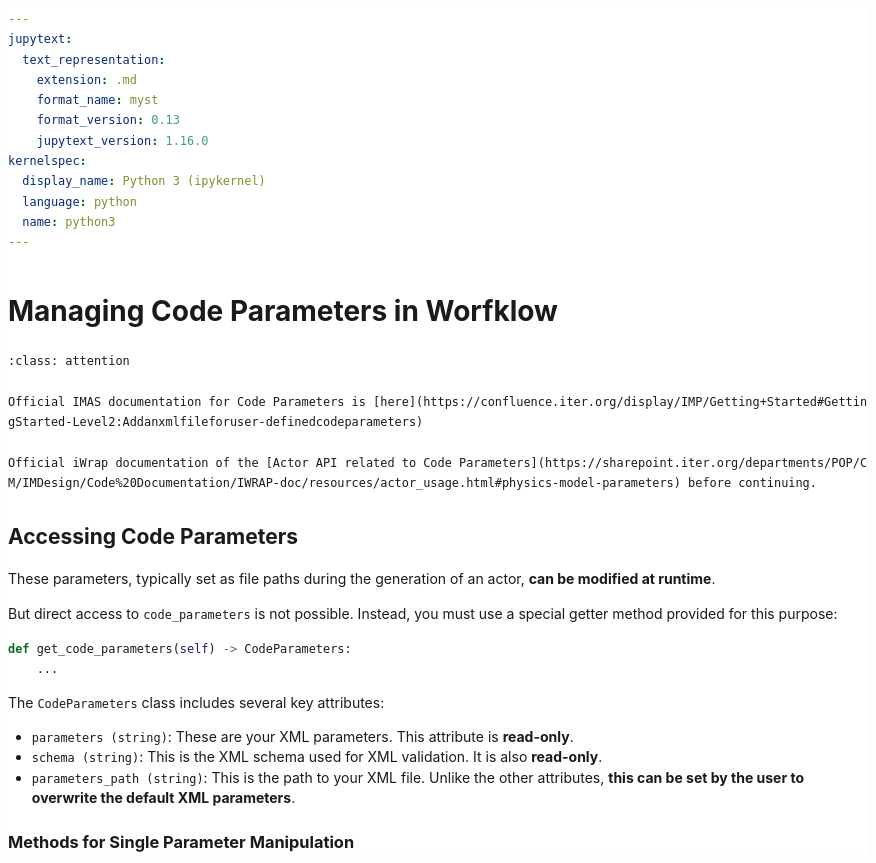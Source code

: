 ```yaml
---
jupytext:
  text_representation:
    extension: .md
    format_name: myst
    format_version: 0.13
    jupytext_version: 1.16.0
kernelspec:
  display_name: Python 3 (ipykernel)
  language: python
  name: python3
---
```


# Managing Code Parameters in Worfklow




```{admonition} Documentation
:class: attention

Official IMAS documentation for Code Parameters is [here](https://confluence.iter.org/display/IMP/Getting+Started#GettingStarted-Level2:Addanxmlfileforuser-definedcodeparameters)

Official iWrap documentation of the [Actor API related to Code Parameters](https://sharepoint.iter.org/departments/POP/CM/IMDesign/Code%20Documentation/IWRAP-doc/resources/actor_usage.html#physics-model-parameters) before continuing.
```


## Accessing Code Parameters

These parameters, typically set as file paths during the generation of an actor, **can be modified at runtime**.   

But direct access to `code_parameters` is not possible. Instead, you must use a special getter method provided for this purpose:

```python
def get_code_parameters(self) -> CodeParameters:
    ...
```


The `CodeParameters` class includes several key attributes:

- `parameters (string)`: These are your XML parameters. This attribute is **read-only**.
- `schema (string)`: This is the XML schema used for XML validation. It is also **read-only**.
- `parameters_path (string)`: This is the path to your XML file. Unlike the other attributes, **this can be set by the user to overwrite the default XML parameters**.



### Methods for Single Parameter Manipulation
